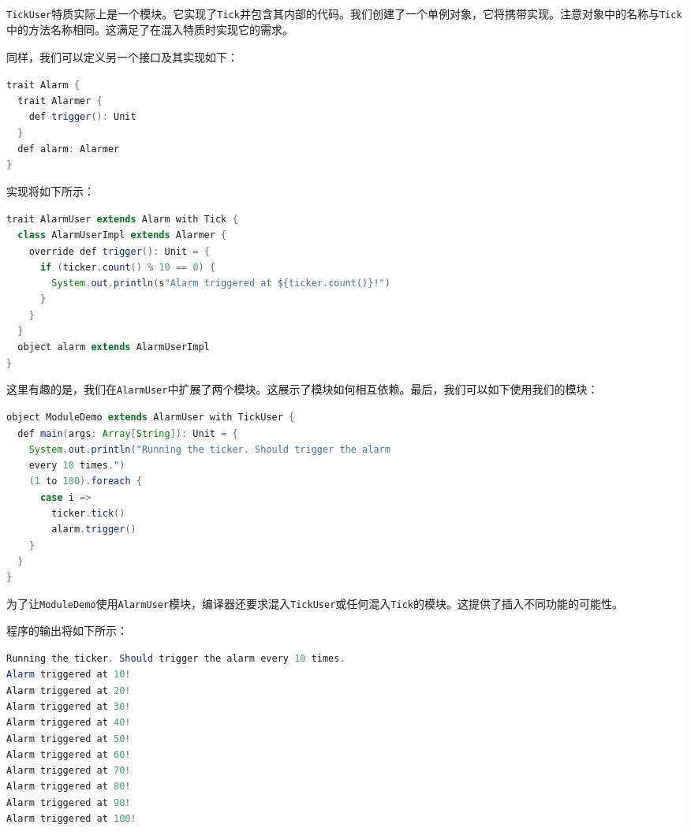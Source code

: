 `TickUser`特质实际上是一个模块。它实现了`Tick`并包含其内部的代码。我们创建了一个单例对象，它将携带实现。注意对象中的名称与`Tick`中的方法名称相同。这满足了在混入特质时实现它的需求。

同样，我们可以定义另一个接口及其实现如下：

```java
trait Alarm {
  trait Alarmer {
    def trigger(): Unit
  }
  def alarm: Alarmer
}
```

实现将如下所示：

```java
trait AlarmUser extends Alarm with Tick {
  class AlarmUserImpl extends Alarmer {
    override def trigger(): Unit = {
      if (ticker.count() % 10 == 0) {
        System.out.println(s"Alarm triggered at ${ticker.count()}!")
      }
    }
  }
  object alarm extends AlarmUserImpl
}
```

这里有趣的是，我们在`AlarmUser`中扩展了两个模块。这展示了模块如何相互依赖。最后，我们可以如下使用我们的模块：

```java
object ModuleDemo extends AlarmUser with TickUser {
  def main(args: Array[String]): Unit = {
    System.out.println("Running the ticker. Should trigger the alarm
    every 10 times.")
    (1 to 100).foreach {
      case i =>
        ticker.tick()
        alarm.trigger()
    }
  }
}
```

为了让`ModuleDemo`使用`AlarmUser`模块，编译器还要求混入`TickUser`或任何混入`Tick`的模块。这提供了插入不同功能的可能性。

程序的输出将如下所示：

```java
Running the ticker. Should trigger the alarm every 10 times.
Alarm triggered at 10!
Alarm triggered at 20!
Alarm triggered at 30!
Alarm triggered at 40!
Alarm triggered at 50!
Alarm triggered at 60!
Alarm triggered at 70!
Alarm triggered at 80!
Alarm triggered at 90!
Alarm triggered at 100!
```

